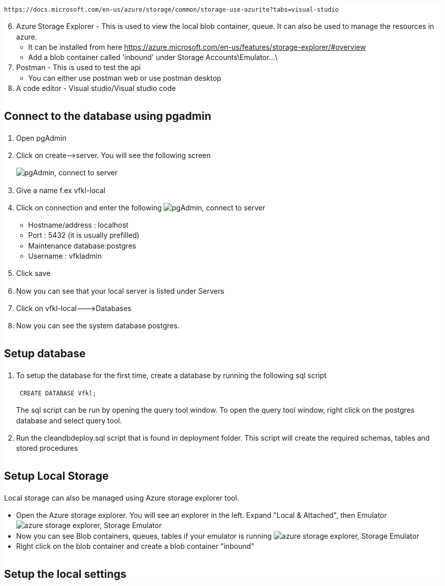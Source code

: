 	https://docs.microsoft.com/en-us/azure/storage/common/storage-use-azurite?tabs=visual-studio 
6. Azure Storage Explorer - This is used to view the local blob container, queue. It can also be used to manage the resources in azure.
	- It can be installed from here https://azure.microsoft.com/en-us/features/storage-explorer/#overview
	- Add a blob container called 'inbound' under Storage Accounts\Emulator...\
7. Postman - This is used to test the api
	- You can either use postman web or use postman desktop
8. A code editor - Visual studio/Visual studio code

## Connect to the database using pgadmin

1. Open pgAdmin
2. Click on create-->server. You will see the following screen
	
	![pgAdmin, connect to server](/images/createserver.png)

3. Give a name f.ex vfkl-local
4. Click on connection and enter the following
![pgAdmin, connect to server](/images/createserver-connection.png)
	- Hostname/address : localhost
	- Port : 5432 (it is usually prefilled)
	- Maintenance database:postgres
	- Username : vfkladmin
5. Click save
6. Now you can see that your local server is listed under Servers
7. Click on vfkl-local--->Databases
8. Now you can see the system database postgres.

## Setup database

1. To setup the database for the first time, create a database by running the following sql script
	
		CREATE DATABASE Vfkl;
	
	The sql script can be run by opening the query tool window. To open the query tool window, right click on the postgres database and select query tool.
2. Run the cleandbdeploy.sql script that is found in deployment folder. This script will create the required schemas, tables and stored procedures

## Setup Local Storage
Local storage can also be managed using Azure storage explorer tool. 
- Open the Azure storage explorer. You will see an explorer in the left. Expand "Local & Attached", then Emulator
![azure storage explorer, Storage Emulator](/images/storageexplorer.png)
- Now you can see Blob containers, queues, tables if your emulator is running
![azure storage explorer, Storage Emulator](/images/storageexplorer-blobcontainers.png)
- Right click on the blob container and create a blob container "inbound"

## Setup the local settings
